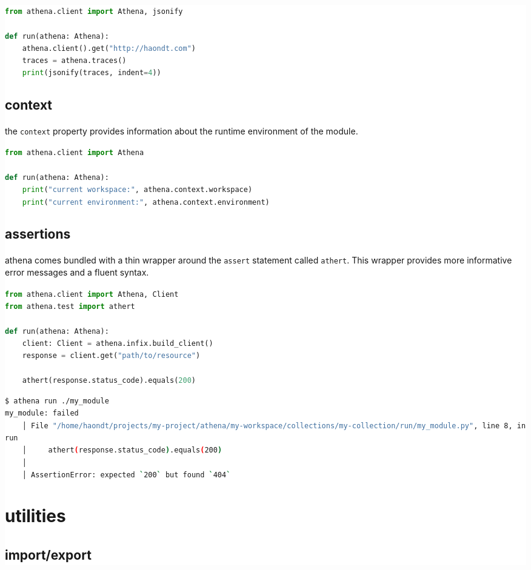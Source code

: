 ```python
from athena.client import Athena, jsonify

def run(athena: Athena):
    athena.client().get("http://haondt.com")
    traces = athena.traces()
    print(jsonify(traces, indent=4))
```


## context

the `context` property provides information about the runtime environment of the module.

```python
from athena.client import Athena

def run(athena: Athena):
    print("current workspace:", athena.context.workspace)
    print("current environment:", athena.context.environment)
```

## assertions

athena comes bundled with a thin wrapper around the `assert` statement called `athert`. This wrapper provides
more informative error messages and a fluent syntax.

```python
from athena.client import Athena, Client
from athena.test import athert

def run(athena: Athena):
    client: Client = athena.infix.build_client()
    response = client.get("path/to/resource")

    athert(response.status_code).equals(200)
```

```sh
$ athena run ./my_module
my_module: failed
    │ File "/home/haondt/projects/my-project/athena/my-workspace/collections/my-collection/run/my_module.py", line 8, in run
    │     athert(response.status_code).equals(200)
    │
    │ AssertionError: expected `200` but found `404`
```

# utilities

## import/export
